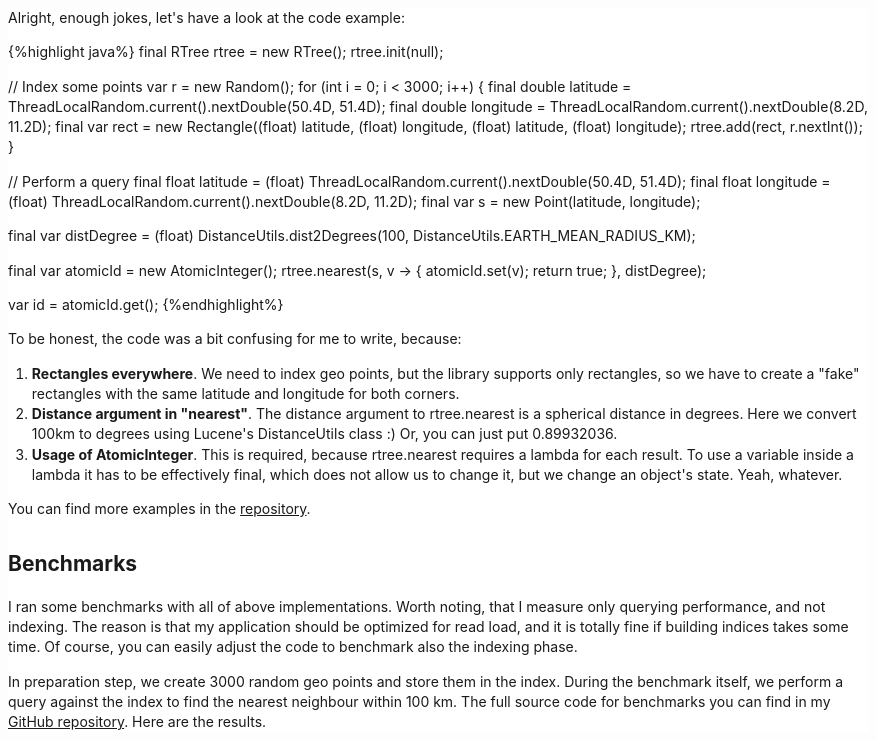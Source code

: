 Alright, enough jokes, let's have a look at the code example:

{%highlight java%}
final RTree rtree = new RTree();
rtree.init(null);

// Index some points
var r = new Random();
for (int i = 0; i < 3000; i++) {
	final double latitude = ThreadLocalRandom.current().nextDouble(50.4D, 51.4D);
	final double longitude = ThreadLocalRandom.current().nextDouble(8.2D, 11.2D);
	final var rect = new Rectangle((float) latitude, (float) longitude,
								   (float) latitude, (float) longitude);
	rtree.add(rect, r.nextInt());
}

// Perform a query
final float latitude = (float) ThreadLocalRandom.current().nextDouble(50.4D, 51.4D);
final float longitude = (float) ThreadLocalRandom.current().nextDouble(8.2D, 11.2D);
final var s = new Point(latitude, longitude);

final var distDegree = (float) DistanceUtils.dist2Degrees(100, DistanceUtils.EARTH_MEAN_RADIUS_KM);

final var atomicId = new AtomicInteger();
rtree.nearest(s, v -> {
	atomicId.set(v);
	return true;
}, distDegree);

var id = atomicId.get();
{%endhighlight%}

To be honest, the code was a bit confusing for me to write, because:

1. **Rectangles everywhere**. We need to index geo points, but the library supports only rectangles, so we have to create a "fake" rectangles with the same latitude and longitude for both corners.
2. **Distance argument in "nearest"**. The distance argument to rtree.nearest is a spherical distance in degrees. Here we convert 100km to degrees using Lucene's DistanceUtils class :) Or, you can just put 0.89932036.
3. **Usage of AtomicInteger**. This is required, because rtree.nearest requires a lambda for each result. To use a variable inside a lambda it has to be effectively final, which does not allow us to change it, but we change an object's state. Yeah, whatever.

You can find more examples in the [repository]( https://github.com/aled/jsi-examples).

## Benchmarks

I ran some benchmarks with all of above implementations. Worth noting, that I measure only querying performance, and not indexing. The reason is that my application should be optimized for read load, and it is totally fine if building indices takes some time. Of course, you can easily adjust the code to benchmark also the indexing phase. 

In preparation step, we create 3000 random geo points and store them in the index. During the benchmark itself, we perform a query against the index to find the nearest neighbour within 100 km. The full source code for benchmarks you can find in my [GitHub repository](https://github.com/kalimatas/geospatial-benchmarks). Here are the results.
